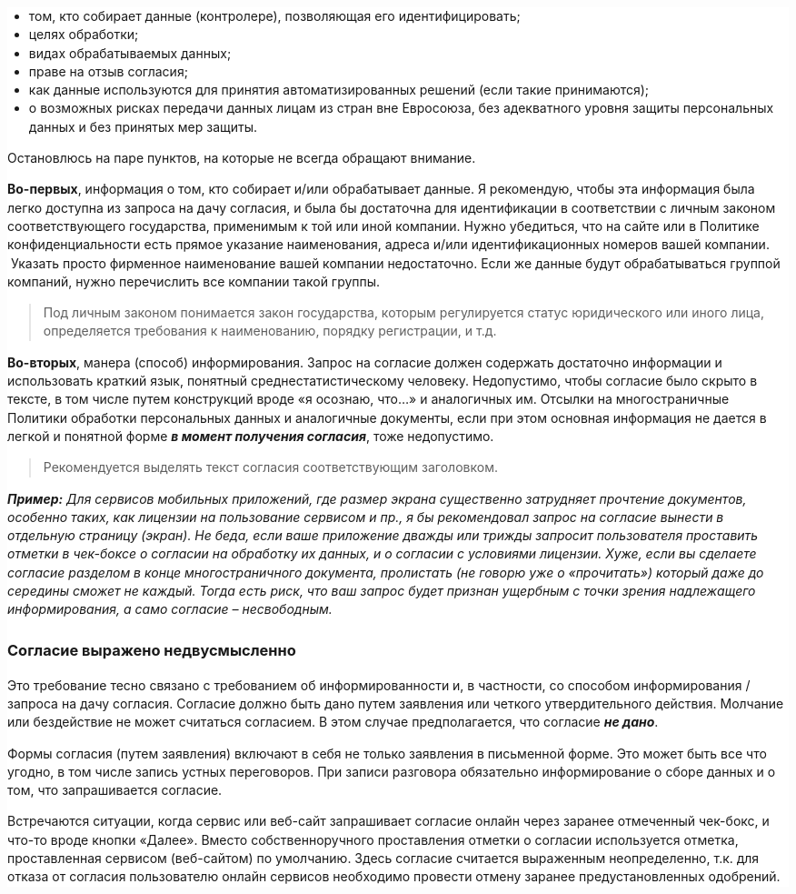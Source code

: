 *   том, кто собирает данные (контролере), позволяющая его идентифицировать;
*   целях обработки;
*   видах обрабатываемых данных;
*   праве на отзыв согласия;
*   как данные используются для принятия автоматизированных решений (если такие принимаются);
*   о возможных рисках передачи данных лицам из стран вне Евросоюза, без адекватного уровня защиты персональных данных и без принятых мер защиты.

Остановлюсь на паре пунктов, на которые не всегда обращают внимание.

**Во-первых**, информация о том, кто собирает и/или обрабатывает данные. Я рекомендую, чтобы эта информация была легко доступна из запроса на дачу согласия, и была бы достаточна для идентификации в соответствии с личным законом  соответствующего государства, применимым к той или иной компании. Нужно убедиться, что на сайте или в Политике конфиденциальности есть прямое указание наименования, адреса и/или идентификационных номеров вашей компании.  Указать просто фирменное наименование вашей компании недостаточно. Если же данные будут обрабатываться группой компаний, нужно перечислить все компании такой группы.

> Под личным законом понимается закон государства, которым регулируется статус юридического или иного лица, определяется требования к наименованию, порядку регистрации, и т.д.  

**Во-вторых**, манера (способ) информирования. Запрос на согласие должен содержать достаточно информации и использовать краткий язык, понятный среднестатистическому человеку. Недопустимо, чтобы согласие было скрыто в тексте, в том числе путем конструкций вроде «я осознаю, что…» и аналогичных им. Отсылки на многостраничные Политики обработки персональных данных и аналогичные документы, если при этом основная информация не дается в легкой и понятной форме _**в момент получения согласия**_, тоже недопустимо.

> Рекомендуется выделять текст согласия соответствующим заголовком.

_**Пример:** Для сервисов мобильных приложений, где размер экрана существенно затрудняет прочтение документов, особенно таких, как лицензии на пользование сервисом и пр., я бы рекомендовал запрос на согласие вынести в отдельную страницу (экран). Не беда, если ваше приложение дважды или трижды запросит пользователя проставить отметки в чек-боксе о согласии на обработку их данных, и о согласии с условиями лицензии. Хуже, если вы сделаете согласие разделом в конце многостраничного документа, пролистать (не говорю уже о «прочитать») который даже до середины сможет не каждый. Тогда есть риск, что ваш запрос будет признан ущербным с точки зрения надлежащего информирования, а само согласие – несвободным._

### Согласие выражено недвусмысленно

Это требование тесно связано с требованием об информированности и, в частности, со способом информирования / запроса на дачу согласия. Согласие должно быть дано путем заявления или четкого утвердительного действия. Молчание или бездействие не может считаться согласием. В этом случае предполагается, что согласие **_не дано_**.

Формы согласия (путем заявления) включают в себя не только заявления в письменной форме. Это может быть все что угодно, в том числе запись устных переговоров. При записи разговора обязательно информирование о сборе данных и о том, что запрашивается согласие.

Встречаются ситуации, когда сервис или веб-сайт запрашивает согласие онлайн через заранее отмеченный чек-бокс, и что-то вроде кнопки «Далее». Вместо собственноручного проставления отметки о согласии используется отметка, проставленная сервисом (веб-сайтом) по умолчанию. Здесь согласие считается выраженным неопределенно, т.к. для отказа от согласия пользователю онлайн сервисов необходимо провести отмену заранее предустановленных одобрений.
